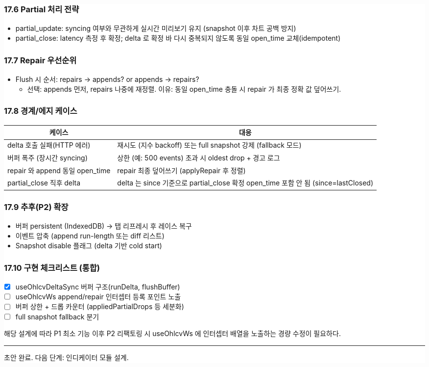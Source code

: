 ### 17.6 Partial 처리 전략
- partial_update: syncing 여부와 무관하게 실시간 미리보기 유지 (snapshot 이후 차트 공백 방지)
- partial_close: latency 측정 후 확정; delta 로 확정 바 다시 중복되지 않도록 동일 open_time 교체(idempotent)

### 17.7 Repair 우선순위
- Flush 시 순서: repairs → appends? or appends → repairs?
  - 선택: appends 먼저, repairs 나중에 재정렬. 이유: 동일 open_time 충돌 시 repair 가 최종 정확 값 덮어쓰기.

### 17.8 경계/에지 케이스
| 케이스 | 대응 |
|--------|------|
| delta 호출 실패(HTTP 에러) | 재시도 (지수 backoff) 또는 full snapshot 강제 (fallback 모드) |
| 버퍼 폭주 (장시간 syncing) | 상한 (예: 500 events) 초과 시 oldest drop + 경고 로그 |
| repair 와 append 동일 open_time | repair 최종 덮어쓰기 (applyRepair 후 정렬) |
| partial_close 직후 delta | delta 는 since 기준으로 partial_close 확정 open_time 포함 안 됨 (since=lastClosed) |

### 17.9 추후(P2) 확장
- 버퍼 persistent (IndexedDB) → 탭 리프레시 후 레이스 복구
- 이벤트 압축 (append run-length 또는 diff 리스트)
- Snapshot disable 플래그 (delta 기반 cold start)

### 17.10 구현 체크리스트 (통합)
- [x] useOhlcvDeltaSync 버퍼 구조(runDelta, flushBuffer)
- [ ] useOhlcvWs append/repair 인터셉터 등록 포인트 노출
- [ ] 버퍼 상한 + 드롭 카운터 (appliedPartialDrops 등 세분화)
- [ ] full snapshot fallback 분기

해당 설계에 따라 P1 최소 기능 이후 P2 리팩토링 시 useOhlcvWs 에 인터셉터 배열을 노출하는 경량 수정이 필요하다.

---
초안 완료. 다음 단계: 인디케이터 모듈 설계.
